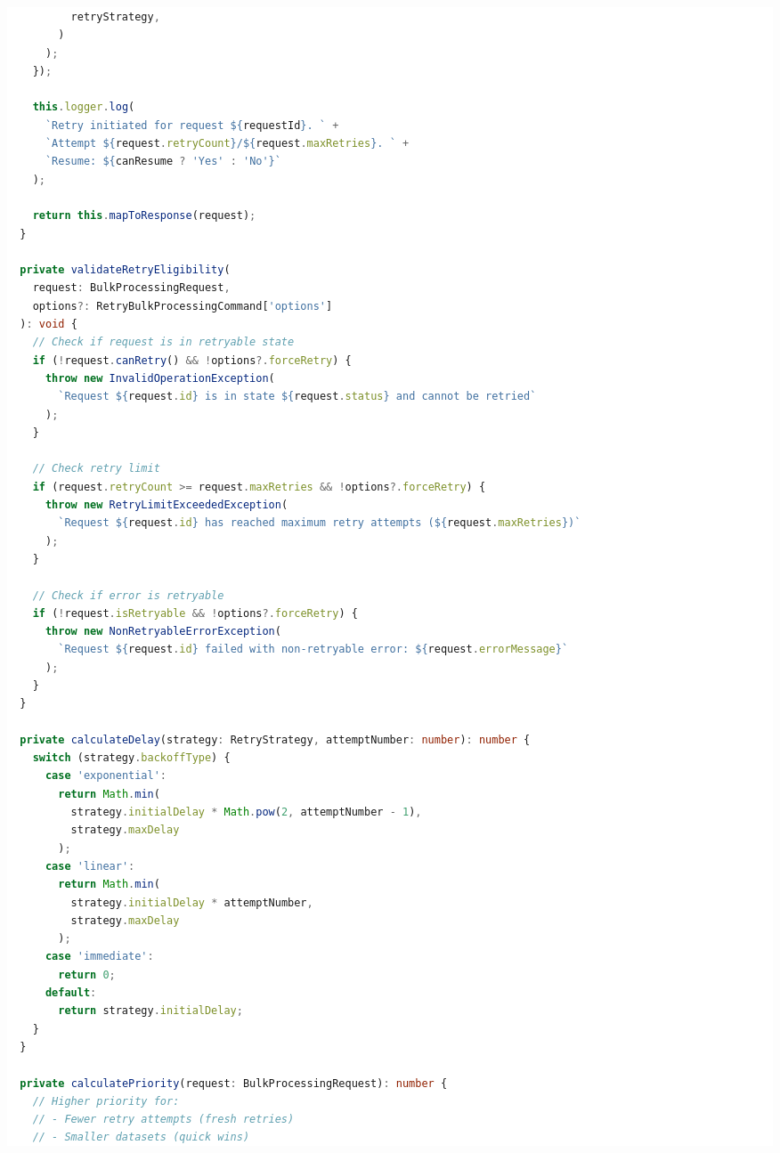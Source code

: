 ```typescript
          retryStrategy,
        )
      );
    });
    
    this.logger.log(
      `Retry initiated for request ${requestId}. ` +
      `Attempt ${request.retryCount}/${request.maxRetries}. ` +
      `Resume: ${canResume ? 'Yes' : 'No'}`
    );
    
    return this.mapToResponse(request);
  }
  
  private validateRetryEligibility(
    request: BulkProcessingRequest,
    options?: RetryBulkProcessingCommand['options']
  ): void {
    // Check if request is in retryable state
    if (!request.canRetry() && !options?.forceRetry) {
      throw new InvalidOperationException(
        `Request ${request.id} is in state ${request.status} and cannot be retried`
      );
    }
    
    // Check retry limit
    if (request.retryCount >= request.maxRetries && !options?.forceRetry) {
      throw new RetryLimitExceededException(
        `Request ${request.id} has reached maximum retry attempts (${request.maxRetries})`
      );
    }
    
    // Check if error is retryable
    if (!request.isRetryable && !options?.forceRetry) {
      throw new NonRetryableErrorException(
        `Request ${request.id} failed with non-retryable error: ${request.errorMessage}`
      );
    }
  }
  
  private calculateDelay(strategy: RetryStrategy, attemptNumber: number): number {
    switch (strategy.backoffType) {
      case 'exponential':
        return Math.min(
          strategy.initialDelay * Math.pow(2, attemptNumber - 1),
          strategy.maxDelay
        );
      case 'linear':
        return Math.min(
          strategy.initialDelay * attemptNumber,
          strategy.maxDelay
        );
      case 'immediate':
        return 0;
      default:
        return strategy.initialDelay;
    }
  }
  
  private calculatePriority(request: BulkProcessingRequest): number {
    // Higher priority for:
    // - Fewer retry attempts (fresh retries)
    // - Smaller datasets (quick wins)
```